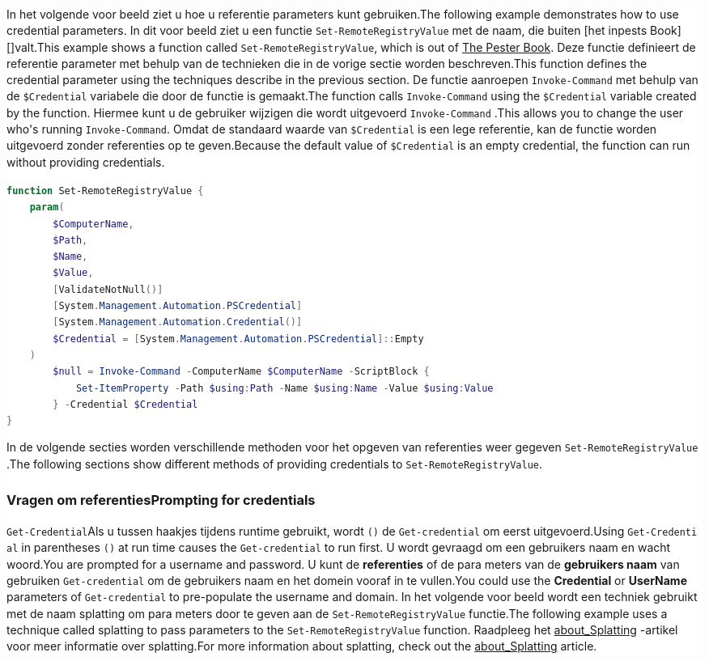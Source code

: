 <span data-ttu-id="3faf4-154">In het volgende voor beeld ziet u hoe u referentie parameters kunt gebruiken.</span><span class="sxs-lookup"><span data-stu-id="3faf4-154">The following example demonstrates how to use credential parameters.</span></span> <span data-ttu-id="3faf4-155">In dit voor beeld ziet u een functie `Set-RemoteRegistryValue` met de naam, die buiten [het inpests Book][]valt.</span><span class="sxs-lookup"><span data-stu-id="3faf4-155">This example shows a function called `Set-RemoteRegistryValue`, which is out of [The Pester Book][].</span></span> <span data-ttu-id="3faf4-156">Deze functie definieert de referentie parameter met behulp van de technieken die in de vorige sectie worden beschreven.</span><span class="sxs-lookup"><span data-stu-id="3faf4-156">This function defines the credential parameter using the techniques describe in the previous section.</span></span> <span data-ttu-id="3faf4-157">De functie aanroepen `Invoke-Command` met behulp van de `$Credential` variabele die door de functie is gemaakt.</span><span class="sxs-lookup"><span data-stu-id="3faf4-157">The function calls `Invoke-Command` using the `$Credential` variable created by the function.</span></span> <span data-ttu-id="3faf4-158">Hiermee kunt u de gebruiker wijzigen die wordt uitgevoerd `Invoke-Command` .</span><span class="sxs-lookup"><span data-stu-id="3faf4-158">This allows you to change the user who's running `Invoke-Command`.</span></span> <span data-ttu-id="3faf4-159">Omdat de standaard waarde van `$Credential` is een lege referentie, kan de functie worden uitgevoerd zonder referenties op te geven.</span><span class="sxs-lookup"><span data-stu-id="3faf4-159">Because the default value of `$Credential` is an empty credential, the function can run without providing credentials.</span></span>

```powershell
function Set-RemoteRegistryValue {
    param(
        $ComputerName,
        $Path,
        $Name,
        $Value,
        [ValidateNotNull()]
        [System.Management.Automation.PSCredential]
        [System.Management.Automation.Credential()]
        $Credential = [System.Management.Automation.PSCredential]::Empty
    )
        $null = Invoke-Command -ComputerName $ComputerName -ScriptBlock {
            Set-ItemProperty -Path $using:Path -Name $using:Name -Value $using:Value
        } -Credential $Credential
}
```

<span data-ttu-id="3faf4-160">In de volgende secties worden verschillende methoden voor het opgeven van referenties weer gegeven `Set-RemoteRegistryValue` .</span><span class="sxs-lookup"><span data-stu-id="3faf4-160">The following sections show different methods of providing credentials to `Set-RemoteRegistryValue`.</span></span>

### <a name="prompting-for-credentials"></a><span data-ttu-id="3faf4-161">Vragen om referenties</span><span class="sxs-lookup"><span data-stu-id="3faf4-161">Prompting for credentials</span></span>

<span data-ttu-id="3faf4-162">`Get-Credential`Als u tussen haakjes tijdens runtime gebruikt, wordt `()` de `Get-credential` om eerst uitgevoerd.</span><span class="sxs-lookup"><span data-stu-id="3faf4-162">Using `Get-Credential` in parentheses `()` at run time causes the `Get-credential` to run first.</span></span> <span data-ttu-id="3faf4-163">U wordt gevraagd om een gebruikers naam en wacht woord.</span><span class="sxs-lookup"><span data-stu-id="3faf4-163">You are prompted for a username and password.</span></span> <span data-ttu-id="3faf4-164">U kunt de **referenties** of de para meters van de **gebruikers naam** van gebruiken `Get-credential` om de gebruikers naam en het domein vooraf in te vullen.</span><span class="sxs-lookup"><span data-stu-id="3faf4-164">You could use the **Credential** or **UserName** parameters of `Get-credential` to pre-populate the username and domain.</span></span> <span data-ttu-id="3faf4-165">In het volgende voor beeld wordt een techniek gebruikt met de naam splatting om para meters door te geven aan de `Set-RemoteRegistryValue` functie.</span><span class="sxs-lookup"><span data-stu-id="3faf4-165">The following example uses a technique called splatting to pass parameters to the `Set-RemoteRegistryValue` function.</span></span> <span data-ttu-id="3faf4-166">Raadpleeg het [about_Splatting][] -artikel voor meer informatie over splatting.</span><span class="sxs-lookup"><span data-stu-id="3faf4-166">For more information about splatting, check out the [about_Splatting][] article.</span></span>


[oorspronkelijke versie]: https://duffney.io/addcredentialstopowershellfunctions/
[original version]: https://duffney.io/addcredentialstopowershellfunctions/
[@joshduffney]: https://twitter.com/joshduffney
[duffney.io]: https://duffney.io/posts/
[BetterCredentials]: https://www.powershellgallery.com/packages/BetterCredentials/
[Azure Key Vault]: https://azure.microsoft.com/services/key-vault/
[Kluis project]: https://www.vaultproject.io/
[Vault Project]: https://www.vaultproject.io/
[Splatting-para meters in geavanceerde functies]: https://duffney.io/Splatting-Parameters-Within-AdvancedFunctions
[Splatting Parameters Inside Advanced Functions]: https://duffney.io/Splatting-Parameters-Within-AdvancedFunctions
[Automatiseren met Jenkins en Power shell in Windows-deel 2]: https://hodgkins.io/automating-with-jenkins-and-powershell-on-windows-part-2
[Automating with Jenkins and PowerShell on Windows - Part 2]: https://hodgkins.io/automating-with-jenkins-and-powershell-on-windows-part-2
[PSCredential]: /dotnet/api/system.management.automation.pscredential
[Het ziekte-boek]: https://leanpub.com/the-pester-book
[The Pester Book]: https://leanpub.com/the-pester-book
[about_Splatting]: /powershell/module/microsoft.powershell.core/about/about_splatting
[SecretManagement-module]: https://devblogs.microsoft.com/powershell/secretmanagement-and-secretstore-updates/
[SecretManagement module]: https://devblogs.microsoft.com/powershell/secretmanagement-and-secretstore-updates/